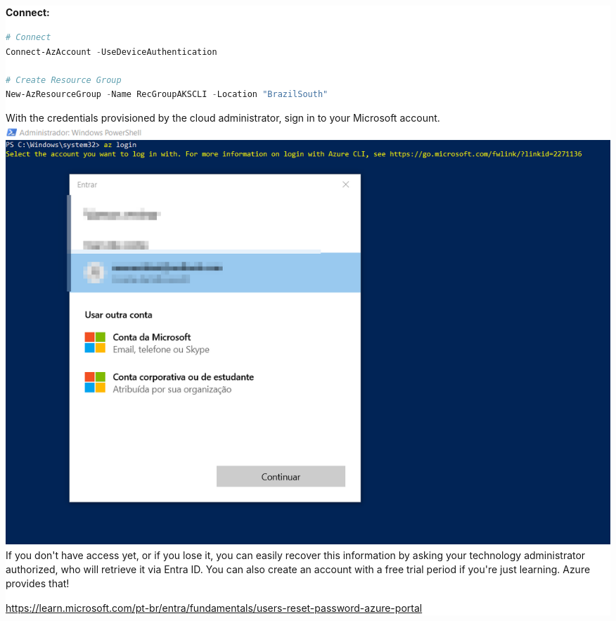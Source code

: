 **Connect:**
```ps1
# Connect
Connect-AzAccount -UseDeviceAuthentication

# Create Resource Group 
New-AzResourceGroup -Name RecGroupAKSCLI -Location "BrazilSouth"
```

With the credentials provisioned by the cloud administrator, sign in to your Microsoft account.
![logar](imgs/logar.png)
If you don't have access yet, or if you lose it, you can easily recover this information by asking your technology administrator authorized, who will retrieve it via Entra ID.
You can also create an account with a free trial period if you're just learning. Azure provides that!

https://learn.microsoft.com/pt-br/entra/fundamentals/users-reset-password-azure-portal
